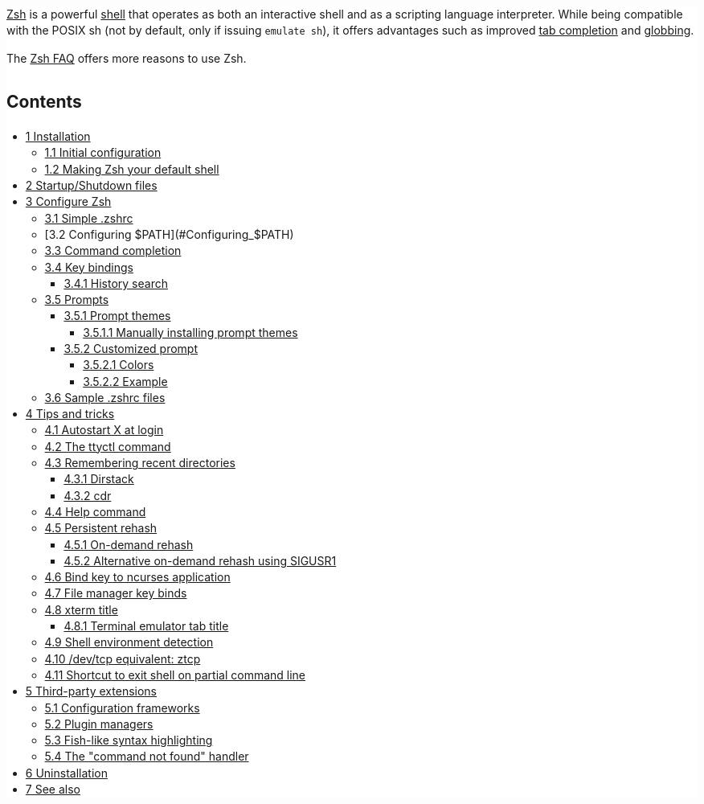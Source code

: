 [Zsh](http://zsh.sourceforge.net/Intro/intro_1.html) is a powerful [shell](/index.php/Shell "Shell") that operates as both an interactive shell and as a scripting language interpreter. While being compatible with the POSIX sh (not by default, only if issuing `emulate sh`), it offers advantages such as improved [tab completion](http://zsh.sourceforge.net/Guide/zshguide06.html) and [globbing](http://zsh.sourceforge.net/Doc/Release/Expansion.html).

The [Zsh FAQ](http://zsh.sourceforge.net/FAQ/zshfaq01.html#l4) offers more reasons to use Zsh.

<input type="checkbox" role="button" id="toctogglecheckbox" class="toctogglecheckbox" style="display:none">

## Contents

<label class="toctogglelabel" for="toctogglecheckbox"></label>

*   [1 Installation](#Installation)
    *   [1.1 Initial configuration](#Initial_configuration)
    *   [1.2 Making Zsh your default shell](#Making_Zsh_your_default_shell)
*   [2 Startup/Shutdown files](#Startup/Shutdown_files)
*   [3 Configure Zsh](#Configure_Zsh)
    *   [3.1 Simple .zshrc](#Simple_.zshrc)
    *   [3.2 Configuring $PATH](#Configuring_$PATH)
    *   [3.3 Command completion](#Command_completion)
    *   [3.4 Key bindings](#Key_bindings)
        *   [3.4.1 History search](#History_search)
    *   [3.5 Prompts](#Prompts)
        *   [3.5.1 Prompt themes](#Prompt_themes)
            *   [3.5.1.1 Manually installing prompt themes](#Manually_installing_prompt_themes)
        *   [3.5.2 Customized prompt](#Customized_prompt)
            *   [3.5.2.1 Colors](#Colors)
            *   [3.5.2.2 Example](#Example)
    *   [3.6 Sample .zshrc files](#Sample_.zshrc_files)
*   [4 Tips and tricks](#Tips_and_tricks)
    *   [4.1 Autostart X at login](#Autostart_X_at_login)
    *   [4.2 The ttyctl command](#The_ttyctl_command)
    *   [4.3 Remembering recent directories](#Remembering_recent_directories)
        *   [4.3.1 Dirstack](#Dirstack)
        *   [4.3.2 cdr](#cdr)
    *   [4.4 Help command](#Help_command)
    *   [4.5 Persistent rehash](#Persistent_rehash)
        *   [4.5.1 On-demand rehash](#On-demand_rehash)
        *   [4.5.2 Alternative on-demand rehash using SIGUSR1](#Alternative_on-demand_rehash_using_SIGUSR1)
    *   [4.6 Bind key to ncurses application](#Bind_key_to_ncurses_application)
    *   [4.7 File manager key binds](#File_manager_key_binds)
    *   [4.8 xterm title](#xterm_title)
        *   [4.8.1 Terminal emulator tab title](#Terminal_emulator_tab_title)
    *   [4.9 Shell environment detection](#Shell_environment_detection)
    *   [4.10 /dev/tcp equivalent: ztcp](#/dev/tcp_equivalent:_ztcp)
    *   [4.11 Shortcut to exit shell on partial command line](#Shortcut_to_exit_shell_on_partial_command_line)
*   [5 Third-party extensions](#Third-party_extensions)
    *   [5.1 Configuration frameworks](#Configuration_frameworks)
    *   [5.2 Plugin managers](#Plugin_managers)
    *   [5.3 Fish-like syntax highlighting](#Fish-like_syntax_highlighting)
    *   [5.4 The "command not found" handler](#The_"command_not_found"_handler)
*   [6 Uninstallation](#Uninstallation)
*   [7 See also](#See_also)
